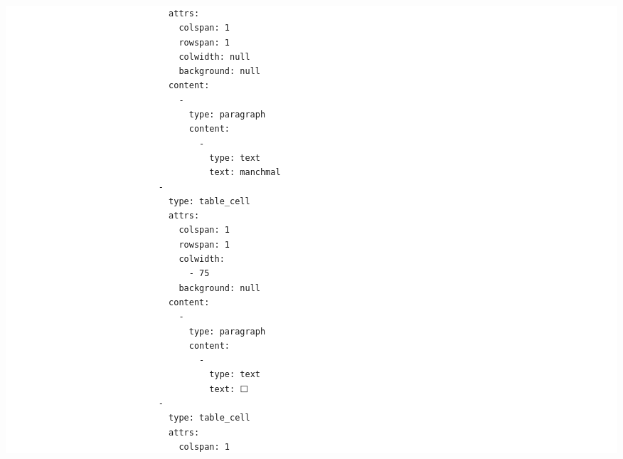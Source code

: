                                     attrs:
                                      colspan: 1
                                      rowspan: 1
                                      colwidth: null
                                      background: null
                                    content:
                                      -
                                        type: paragraph
                                        content:
                                          -
                                            type: text
                                            text: manchmal
                                  -
                                    type: table_cell
                                    attrs:
                                      colspan: 1
                                      rowspan: 1
                                      colwidth:
                                        - 75
                                      background: null
                                    content:
                                      -
                                        type: paragraph
                                        content:
                                          -
                                            type: text
                                            text: ⬜
                                  -
                                    type: table_cell
                                    attrs:
                                      colspan: 1
